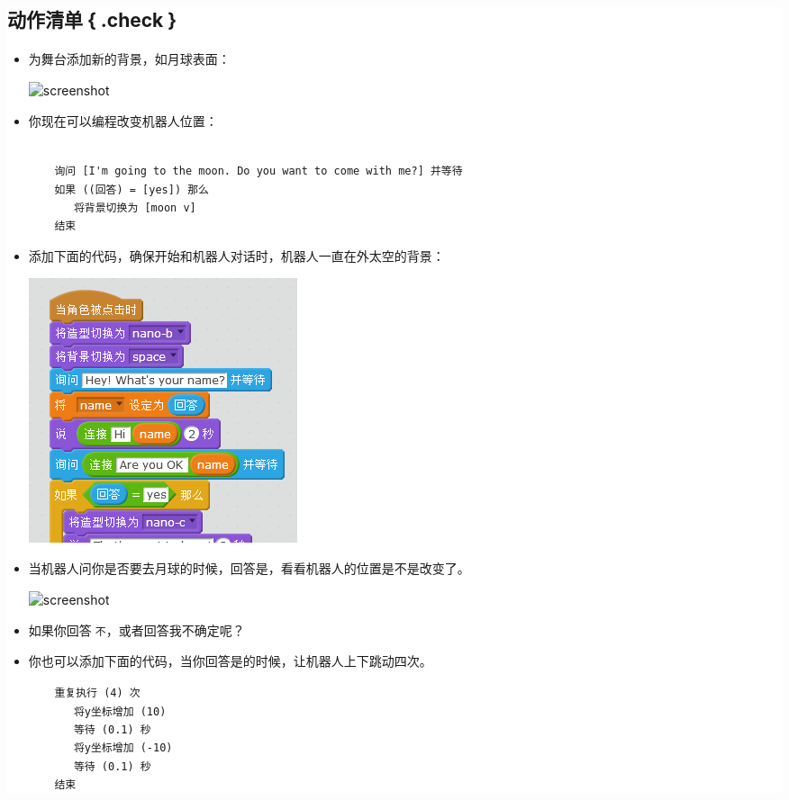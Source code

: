 ## 动作清单 { .check }

+ 为舞台添加新的背景，如月球表面：

	![screenshot](chatbot-moon.png)

+ 你现在可以编程改变机器人位置：

	```模块：

		询问 [I'm going to the moon. Do you want to come with me?] 并等待
		如果 ((回答) = [yes]) 那么
		   将背景切换为 [moon v]
		结束
	```

+ 添加下面的代码，确保开始和机器人对话时，机器人一直在外太空的背景：

	![screenshot](chatbot-outside.png)

+ 当机器人问你是否要去月球的时候，回答是，看看机器人的位置是不是改变了。

	![screenshot](chatbot-backdrop.png)

+ 如果你回答 `不`，或者回答我不确定呢？

+ 你也可以添加下面的代码，当你回答是的时候，让机器人上下跳动四次。

	```模块：
		重复执行 (4) 次
		   将y坐标增加 (10)
		   等待 (0.1) 秒
		   将y坐标增加 (-10)
		   等待 (0.1) 秒
		结束
	```
